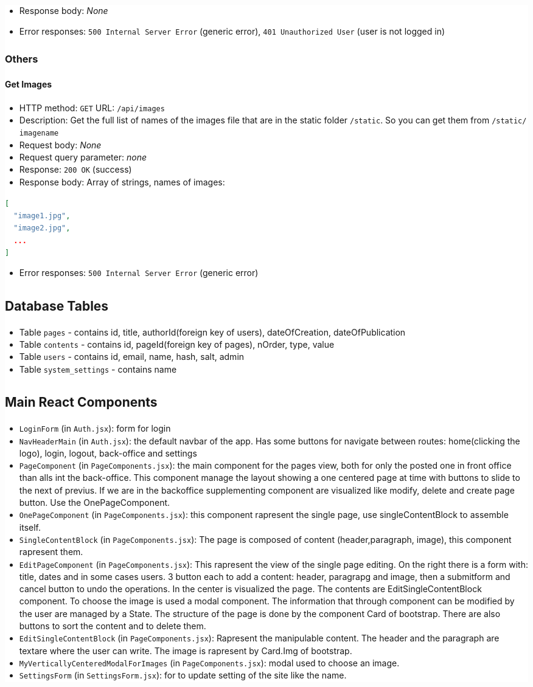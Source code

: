 * Response body: _None_

* Error responses: `500 Internal Server Error` (generic error), `401 Unauthorized User` (user is not logged in)

### Others

#### Get Images

* HTTP method: `GET`  URL: `/api/images`
* Description: Get the full list of names of the images file that are in the static folder `/static`. So you can get them from `/static/imagename`
* Request body: _None_
* Request query parameter: _none_
* Response: `200 OK` (success)
* Response body: Array of strings, names of images:

``` json
[
  "image1.jpg",
  "image2.jpg",
  ...
]
```

* Error responses:  `500 Internal Server Error` (generic error)

## Database Tables

- Table `pages` - contains id, title, authorId(foreign key of users), dateOfCreation, dateOfPublication
- Table `contents` - contains id, pageId(foreign key of pages), nOrder, type, value
- Table `users` - contains id, email, name, hash, salt, admin
- Table `system_settings` - contains name

## Main React Components

- `LoginForm` (in `Auth.jsx`): form for login
- `NavHeaderMain` (in `Auth.jsx`): the default navbar of the app. Has some buttons for navigate between routes: home(clicking the logo), login, logout, back-office and settings
- `PageComponent` (in `PageComponents.jsx`): the main component for the pages view, both for only the posted one in front office than alls int the back-office. This component manage the layout showing a one centered page at time with buttons to slide to the next of previus. If we are in the backoffice supplementing component are visualized like modify, delete and create page button. Use the OnePageComponent.  
- `OnePageComponent` (in `PageComponents.jsx`): this component rapresent the single page, use singleContentBlock to assemble itself.
- `SingleContentBlock` (in `PageComponents.jsx`): The page is composed of content (header,paragraph, image), this component rapresent them.
- `EditPageComponent` (in `PageComponents.jsx`): This rapresent the view of the single page editing. On the right there is a form with: title, dates and in some cases users. 3 button each to add a content: header, paragrapg and image, then a submitform and cancel button to undo the operations. In the center is visualized the page. The contents are EditSingleContentBlock component. To choose the image is used a modal component. The information that through component can be modified by the user are managed by a State.
The structure of the page is done by the component Card of bootstrap. There are also buttons to sort the content and to delete them.
- `EditSingleContentBlock` (in `PageComponents.jsx`): Rapresent the manipulable content. The header and the paragraph are textare where the user can write. The image is rapresent by Card.Img of bootstrap.
- `MyVerticallyCenteredModalForImages` (in `PageComponents.jsx`): modal used to choose an image.
- `SettingsForm` (in `SettingsForm.jsx`): for to update setting of the site like the name.

